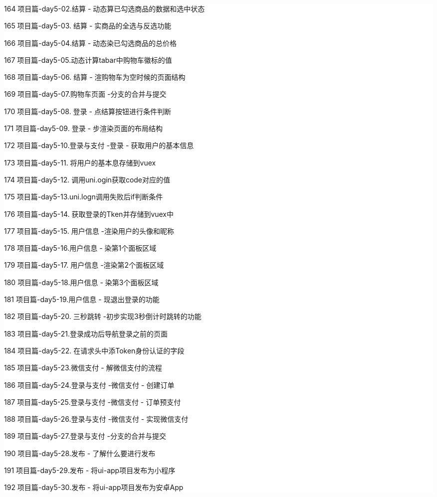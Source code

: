 164 项目篇-day5-02.结算 - 动态算已勾选商品的数据和选中状态

165 项目篇-day5-03. 结算 - 实商品的全选与反选功能

166 项目篇-day5-04.结算 - 动态染已勾选商品的总价格

167 项目篇-day5-05.动态计算tabar中购物车徽标的值

168 项目篇-day5-06. 结算 - 渲购物车为空时候的页面结构

169 项目篇-day5-07.购物车页面 -分支的合并与提交

170 项目篇-day5-08. 登录 - 点结算按钮进行条件判断

171 项目篇-day5-09. 登录 - 步渲染页面的布局结构

172 项目篇-day5-10.登录与支付 -登录 - 获取用户的基本信息

173 项目篇-day5-11. 将用户的基本息存储到vuex

174 项目篇-day5-12. 调用uni.ogin获取code对应的值

175 项目篇-day5-13.uni.logn调用失败后if判断条件

176 项目篇-day5-14. 获取登录的Tken并存储到vuex中

177 项目篇-day5-15. 用户信息 -渲染用户的头像和昵称

178 项目篇-day5-16.用户信息 - 染第1个面板区域

179 项目篇-day5-17. 用户信息 -渲染第2个面板区域

180 项目篇-day5-18.用户信息 - 染第3个面板区域

181 项目篇-day5-19.用户信息 - 现退出登录的功能

182 项目篇-day5-20. 三秒跳转 -初步实现3秒倒计时跳转的功能

183 项目篇-day5-21.登录成功后导航登录之前的页面

184 项目篇-day5-22. 在请求头中添Token身份认证的字段

185 项目篇-day5-23.微信支付 - 解微信支付的流程

186 项目篇-day5-24.登录与支付 -微信支付 - 创建订单

187 项目篇-day5-25.登录与支付 -微信支付 - 订单预支付

188 项目篇-day5-26.登录与支付 -微信支付 - 实现微信支付

189 项目篇-day5-27.登录与支付 -分支的合并与提交

190 项目篇-day5-28.发布 - 了解什么要进行发布

191 项目篇-day5-29.发布 - 将ui-app项目发布为小程序

192 项目篇-day5-30.发布 - 将ui-app项目发布为安卓App
